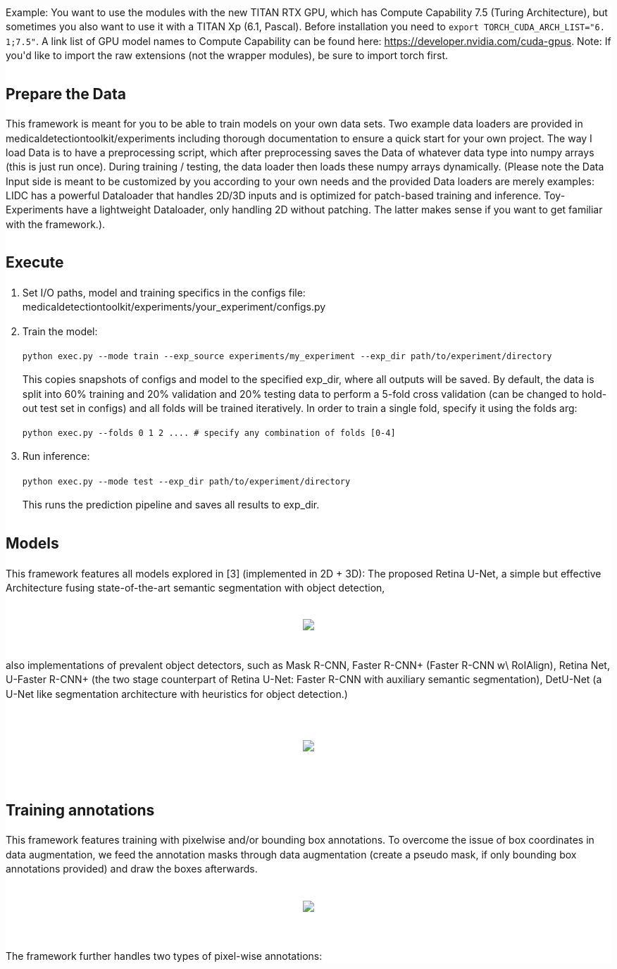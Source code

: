 Example: You want to use the modules with the new TITAN RTX GPU, which has 
Compute Capability 7.5 (Turing Architecture), but sometimes you also want to use it with a TITAN Xp (6.1, Pascal). Before installation you need to
```export TORCH_CUDA_ARCH_LIST="6.1;7.5"```. A link list of GPU model names to Compute Capability can be found here: https://developer.nvidia.com/cuda-gpus. 
Note: If you'd like to import the raw extensions (not the wrapper modules), be sure to import torch first.


## Prepare the Data
This framework is meant for you to be able to train models on your own data sets. 
Two example data loaders are provided in medicaldetectiontoolkit/experiments including thorough documentation to ensure a quick start for your own project. The way I load Data is to have a preprocessing script, which after preprocessing saves the Data of whatever data type into numpy arrays (this is just run once). During training / testing, the data loader then loads these numpy arrays dynamically. (Please note the Data Input side is meant to be customized by you according to your own needs and the provided Data loaders are merely examples: LIDC has a powerful Dataloader that handles 2D/3D inputs and is optimized for patch-based training and inference. Toy-Experiments have a lightweight Dataloader, only handling 2D without patching. The latter makes sense if you want to get familiar with the framework.).

## Execute
1. Set I/O paths, model and training specifics in the configs file: medicaldetectiontoolkit/experiments/your_experiment/configs.py
2. Train the model: 

    ```
    python exec.py --mode train --exp_source experiments/my_experiment --exp_dir path/to/experiment/directory       
    ``` 
    This copies snapshots of configs and model to the specified exp_dir, where all outputs will be saved. By default, the data is split into 60% training and 20% validation and 20% testing data to perform a 5-fold cross validation (can be changed to hold-out test set in configs) and all folds will be trained iteratively. In order to train a single fold, specify it using the folds arg: 
    ```
    python exec.py --folds 0 1 2 .... # specify any combination of folds [0-4]
    ```
3. Run inference:
    ```
    python exec.py --mode test --exp_dir path/to/experiment/directory 
    ```
    This runs the prediction pipeline and saves all results to exp_dir.
    
    
## Models

This framework features all models explored in [3] (implemented in 2D + 3D): The proposed Retina U-Net, a simple but effective Architecture fusing state-of-the-art semantic segmentation with object detection,<br><br>
<p align="center"><img src="assets/retu_figure.png"  width=50%></p><br>
also implementations of prevalent object detectors, such as Mask R-CNN, Faster R-CNN+ (Faster R-CNN w\ RoIAlign), Retina Net, U-Faster R-CNN+ (the two stage counterpart of Retina U-Net: Faster R-CNN with auxiliary semantic segmentation), DetU-Net (a U-Net like segmentation architecture with heuristics for object detection.)<br><br><br>
<p align="center"><img src="assets/baseline_figure.png"  width=85%></p><br>

## Training annotations
This framework features training with pixelwise and/or bounding box annotations. To overcome the issue of box coordinates in 
data augmentation, we feed the annotation masks through data augmentation (create a pseudo mask, if only bounding box annotations provided) and draw the boxes afterwards.<br><br>
<p align="center"><img src="assets/annotations.png"  width=85%></p><br>


The framework further handles two types of pixel-wise annotations: 
```